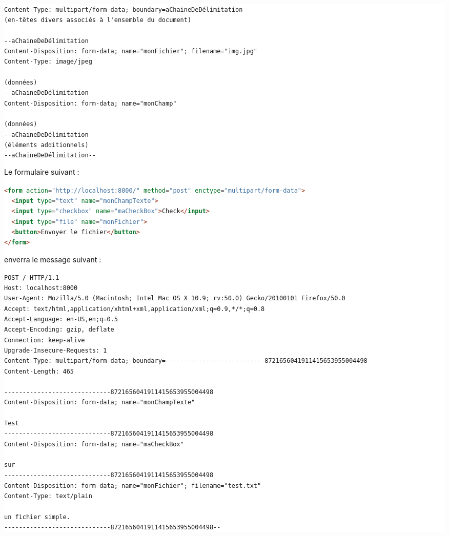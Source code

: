 ```
Content-Type: multipart/form-data; boundary=aChaineDeDélimitation
(en-têtes divers associés à l'ensemble du document)

--aChaineDeDélimitation
Content-Disposition: form-data; name="monFichier"; filename="img.jpg"
Content-Type: image/jpeg

(données)
--aChaineDeDélimitation
Content-Disposition: form-data; name="monChamp"

(données)
--aChaineDeDélimitation
(éléments additionnels)
--aChaineDeDélimitation--
```

Le formulaire suivant :

```html
<form action="http://localhost:8000/" method="post" enctype="multipart/form-data">
  <input type="text" name="monChampTexte">
  <input type="checkbox" name="maCheckBox">Check</input>
  <input type="file" name="monFichier">
  <button>Envoyer le fichier</button>
</form>
```

enverra le message suivant :

```
POST / HTTP/1.1
Host: localhost:8000
User-Agent: Mozilla/5.0 (Macintosh; Intel Mac OS X 10.9; rv:50.0) Gecko/20100101 Firefox/50.0
Accept: text/html,application/xhtml+xml,application/xml;q=0.9,*/*;q=0.8
Accept-Language: en-US,en;q=0.5
Accept-Encoding: gzip, deflate
Connection: keep-alive
Upgrade-Insecure-Requests: 1
Content-Type: multipart/form-data; boundary=---------------------------8721656041911415653955004498
Content-Length: 465

-----------------------------8721656041911415653955004498
Content-Disposition: form-data; name="monChampTexte"

Test
-----------------------------8721656041911415653955004498
Content-Disposition: form-data; name="maCheckBox"

sur
-----------------------------8721656041911415653955004498
Content-Disposition: form-data; name="monFichier"; filename="test.txt"
Content-Type: text/plain

un fichier simple.
-----------------------------8721656041911415653955004498--
```
